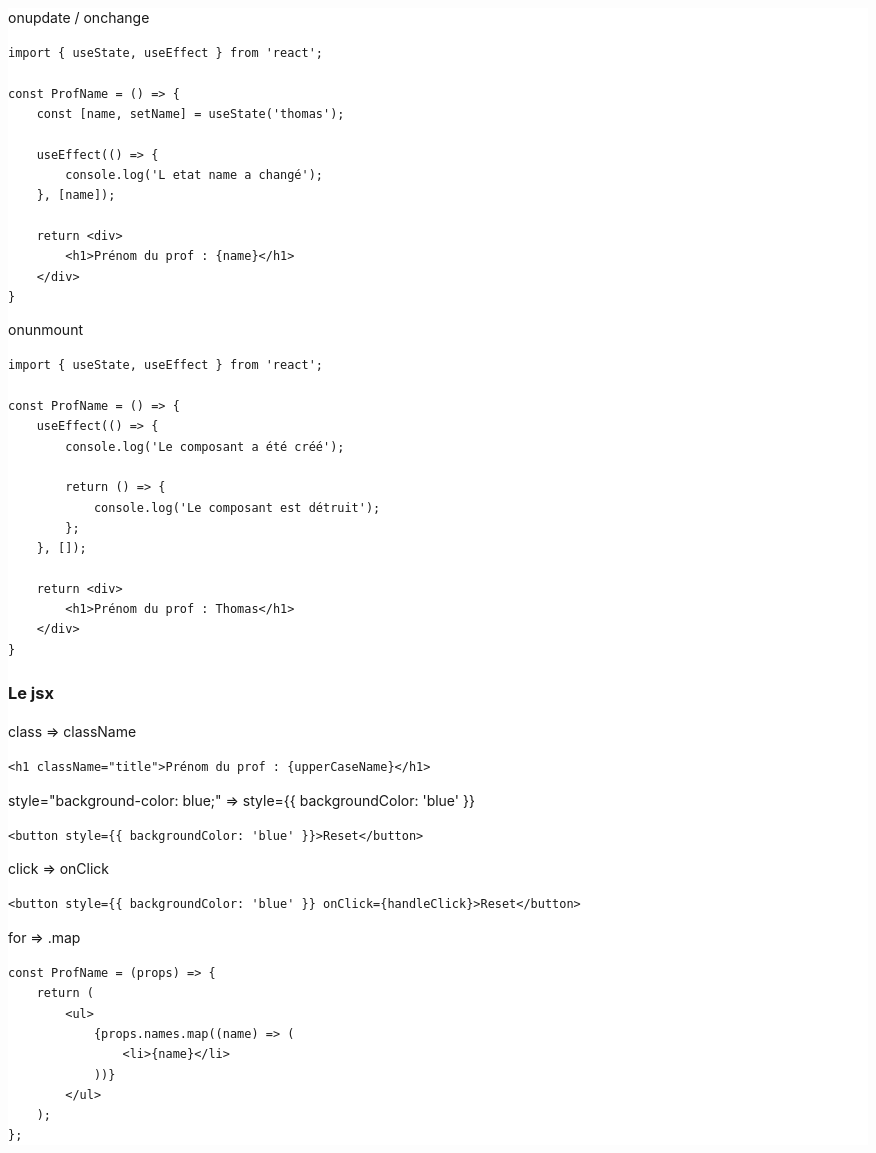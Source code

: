 onupdate / onchange

```tsx
import { useState, useEffect } from 'react';

const ProfName = () => {
    const [name, setName] = useState('thomas');

    useEffect(() => {
        console.log('L etat name a changé');
    }, [name]);

    return <div>
        <h1>Prénom du prof : {name}</h1>
    </div>
}
```

onunmount

```tsx
import { useState, useEffect } from 'react';

const ProfName = () => {
    useEffect(() => {
        console.log('Le composant a été créé');

        return () => {
            console.log('Le composant est détruit');
        };
    }, []);

    return <div>
        <h1>Prénom du prof : Thomas</h1>
    </div>
}
```

### Le jsx

class => className
```tsx
<h1 className="title">Prénom du prof : {upperCaseName}</h1>
```

style="background-color: blue;" => style={{ backgroundColor: 'blue' }}
```tsx
<button style={{ backgroundColor: 'blue' }}>Reset</button>
```

click => onClick
```tsx
<button style={{ backgroundColor: 'blue' }} onClick={handleClick}>Reset</button>
```

for => .map
```tsx
const ProfName = (props) => {
    return (
        <ul>
            {props.names.map((name) => (
                <li>{name}</li>
            ))}
        </ul>
    );
};
```
